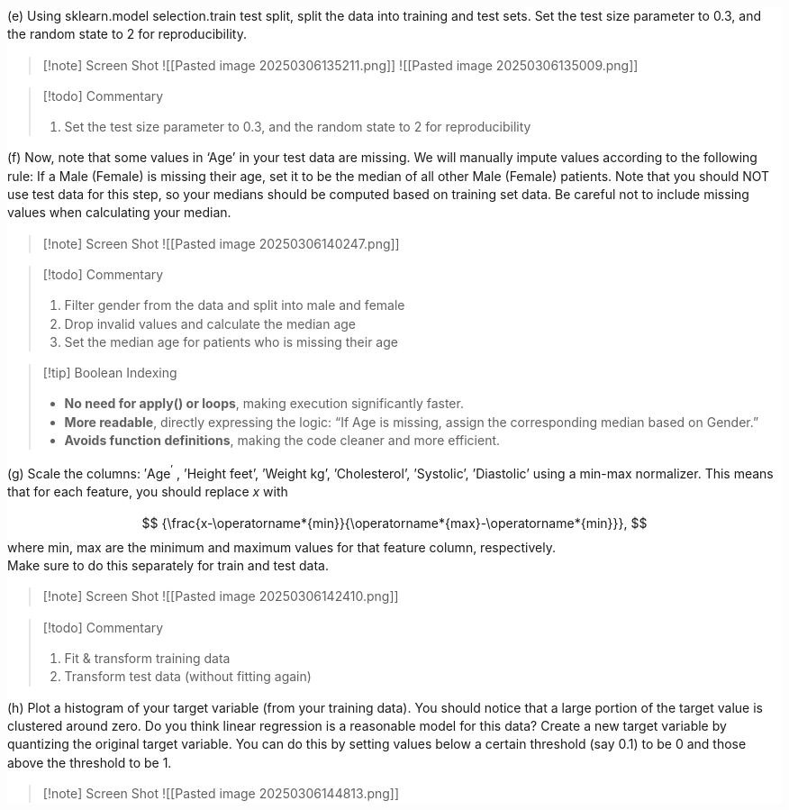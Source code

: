(e) Using sklearn.model selection.train test split, split the data into training and test sets. Set the test size parameter to 0.3, and the random state to 2 for reproducibility.     

>[!note] Screen Shot
![[Pasted image 20250306135211.png]]
![[Pasted image 20250306135009.png]]

>[!todo] Commentary
>1. Set the test size parameter to 0.3, and the random state to 2 for reproducibility

(f) Now, note that some values in ‘Age’ in your test data are missing. We will manually impute values according to the following rule: If a Male (Female) is missing their age, set it to be the median of all other Male (Female) patients. Note that you should NOT use test data for this step, so your medians should be computed based on training set data. Be careful not to include missing values when calculating your median.  

>[!note] Screen Shot
![[Pasted image 20250306140247.png]]

>[!todo] Commentary
>1. Filter gender from the data and split into male and female
>2. Drop invalid values and calculate the median age
>3. Set the median age for patients who is missing their age 

>[!tip] Boolean Indexing
>- **No need for apply() or loops**, making execution significantly faster.
>- **More readable**, directly expressing the logic: “If Age is missing, assign the corresponding median based on Gender.”
>- **Avoids function definitions**, making the code cleaner and more efficient.

(g) Scale the columns: $'\mathrm{Age^{\prime}}$ , ’Height feet’, ’Weight kg’, ’Cholesterol’, ’Systolic’, ’Diastolic’ using a min-max normalizer. This means that for each feature, you should replace $x$ with    
  
$$  
{\frac{x-\operatorname*{min}}{\operatorname*{max}-\operatorname*{min}}},  
$$
where min, max are the minimum and maximum values for that feature column, respectively.     
Make sure to do this separately for train and test data. 

>[!note] Screen Shot
![[Pasted image 20250306142410.png]]

>[!todo] Commentary
>1. Fit & transform training data
>2. Transform test data (without fitting again)

(h) Plot a histogram of your target variable (from your training data). You should notice that a large portion of the target value is clustered around zero. Do you think linear regression is a reasonable model for this data? Create a new target variable by quantizing the original target variable. You can do this by setting values below a certain threshold (say 0.1) to be 0 and those above the threshold to be 1.  

>[!note] Screen Shot
![[Pasted image 20250306144813.png]]
